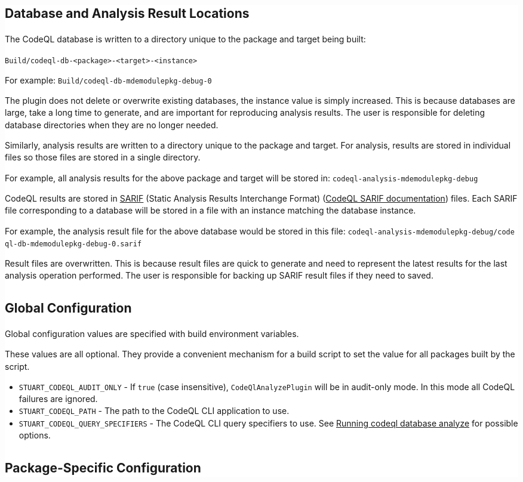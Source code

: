 ## Database and Analysis Result Locations

The CodeQL database is written to a directory unique to the package and target being built:

  `Build/codeql-db-<package>-<target>-<instance>`

For example: `Build/codeql-db-mdemodulepkg-debug-0`

The plugin does not delete or overwrite existing databases, the instance value is simply increased. This is
because databases are large, take a long time to generate, and are important for reproducing analysis results. The user
is responsible for deleting database directories when they are no longer needed.

Similarly, analysis results are written to a directory unique to the package and target. For analysis, results are
stored in individual files so those files are stored in a single directory.

For example, all analysis results for the above package and target will be stored in:
  `codeql-analysis-mdemodulepkg-debug`

CodeQL results are stored in [SARIF](https://sarifweb.azurewebsites.net/) (Static Analysis Results Interchange Format)
([CodeQL SARIF documentation](https://codeql.github.com/docs/codeql-cli/sarif-output/)) files. Each SARIF file
corresponding to a database will be stored in a file with an instance matching the database instance.

For example, the analysis result file for the above database would be stored in this file:
  `codeql-analysis-mdemodulepkg-debug/codeql-db-mdemodulepkg-debug-0.sarif`

Result files are overwritten. This is because result files are quick to generate and need to represent the latest
results for the last analysis operation performed. The user is responsible for backing up SARIF result files if they
need to saved.

## Global Configuration

Global configuration values are specified with build environment variables.

These values are all optional. They provide a convenient mechanism for a build script to set the value for all packages
built by the script.

- `STUART_CODEQL_AUDIT_ONLY` - If `true` (case insensitive), `CodeQlAnalyzePlugin` will be in audit-only mode. In this
  mode all CodeQL failures are ignored.
- `STUART_CODEQL_PATH` - The path to the CodeQL CLI application to use.
- `STUART_CODEQL_QUERY_SPECIFIERS` - The CodeQL CLI query specifiers to use. See [Running codeql database analyze](https://codeql.github.com/docs/codeql-cli/analyzing-databases-with-the-codeql-cli/#running-codeql-database-analyze)
  for possible options.

## Package-Specific Configuration
